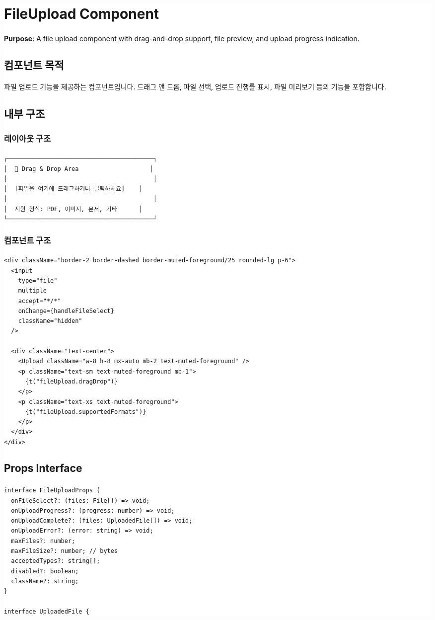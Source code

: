 # FileUpload Component

**Purpose**: A file upload component with drag-and-drop support, file preview, and upload progress indication.

## 컴포넌트 목적

파일 업로드 기능을 제공하는 컴포넌트입니다. 드래그 앤 드롭, 파일 선택, 업로드 진행률 표시, 파일 미리보기 등의 기능을 포함합니다.

## 내부 구조

### 레이아웃 구조

```
┌─────────────────────────────────────────┐
│  📁 Drag & Drop Area                    │
│                                         │
│  [파일을 여기에 드래그하거나 클릭하세요]    │
│                                         │
│  지원 형식: PDF, 이미지, 문서, 기타      │
└─────────────────────────────────────────┘
```

### 컴포넌트 구조

```tsx
<div className="border-2 border-dashed border-muted-foreground/25 rounded-lg p-6">
  <input
    type="file"
    multiple
    accept="*/*"
    onChange={handleFileSelect}
    className="hidden"
  />

  <div className="text-center">
    <Upload className="w-8 h-8 mx-auto mb-2 text-muted-foreground" />
    <p className="text-sm text-muted-foreground mb-1">
      {t("fileUpload.dragDrop")}
    </p>
    <p className="text-xs text-muted-foreground">
      {t("fileUpload.supportedFormats")}
    </p>
  </div>
</div>
```

## Props Interface

```tsx
interface FileUploadProps {
  onFileSelect?: (files: File[]) => void;
  onUploadProgress?: (progress: number) => void;
  onUploadComplete?: (files: UploadedFile[]) => void;
  onUploadError?: (error: string) => void;
  maxFiles?: number;
  maxFileSize?: number; // bytes
  acceptedTypes?: string[];
  disabled?: boolean;
  className?: string;
}

interface UploadedFile {
```